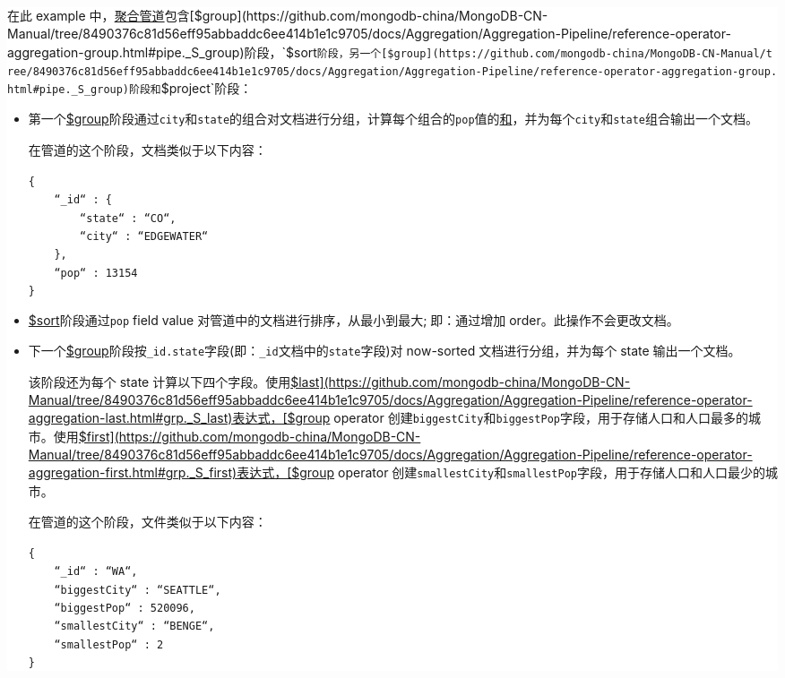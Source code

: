 在此 example 中，[聚合管道](https://github.com/mongodb-china/MongoDB-CN-Manual/tree/8490376c81d56eff95abbaddc6ee414b1e1c9705/docs/Aggregation/Aggregation-Pipeline/core-aggregation-pipeline.html#id1)包含[$group](https://github.com/mongodb-china/MongoDB-CN-Manual/tree/8490376c81d56eff95abbaddc6ee414b1e1c9705/docs/Aggregation/Aggregation-Pipeline/reference-operator-aggregation-group.html#pipe._S_group)阶段，`$sort`阶段，另一个[$group](https://github.com/mongodb-china/MongoDB-CN-Manual/tree/8490376c81d56eff95abbaddc6ee414b1e1c9705/docs/Aggregation/Aggregation-Pipeline/reference-operator-aggregation-group.html#pipe._S_group)阶段和`$project`阶段：

* 第一个[$group](https://github.com/mongodb-china/MongoDB-CN-Manual/tree/8490376c81d56eff95abbaddc6ee414b1e1c9705/docs/Aggregation/Aggregation-Pipeline/reference-operator-aggregation-group.html#pipe._S_group)阶段通过`city`和`state`的组合对文档进行分组，计算每个组合的`pop`值的[和](https://github.com/mongodb-china/MongoDB-CN-Manual/tree/8490376c81d56eff95abbaddc6ee414b1e1c9705/docs/Aggregation/Aggregation-Pipeline/reference-operator-aggregation-sum.html#grp._S_sum)，并为每个`city`和`state`组合输出一个文档。

  在管道的这个阶段，文档类似于以下内容：

  ```text
  {
      “_id“ : {
          “state“ : “CO“,
          “city“ : “EDGEWATER“
      },
      “pop“ : 13154
  }
  ```

* [$sort](https://github.com/mongodb-china/MongoDB-CN-Manual/tree/8490376c81d56eff95abbaddc6ee414b1e1c9705/docs/Aggregation/Aggregation-Pipeline/reference-operator-aggregation-sort.html#pipe._S_sort)阶段通过`pop` field value 对管道中的文档进行排序，从最小到最大; 即：通过增加 order。此操作不会更改文档。
* 下一个[$group](https://github.com/mongodb-china/MongoDB-CN-Manual/tree/8490376c81d56eff95abbaddc6ee414b1e1c9705/docs/Aggregation/Aggregation-Pipeline/reference-operator-aggregation-group.html#pipe._S_group)阶段按`_id.state`字段\(即：`_id`文档中的`state`字段\)对 now-sorted 文档进行分组，并为每个 state 输出一个文档。

  该阶段还为每个 state 计算以下四个字段。使用[$last](https://github.com/mongodb-china/MongoDB-CN-Manual/tree/8490376c81d56eff95abbaddc6ee414b1e1c9705/docs/Aggregation/Aggregation-Pipeline/reference-operator-aggregation-last.html#grp._S_last)表达式，[$group](https://github.com/mongodb-china/MongoDB-CN-Manual/tree/8490376c81d56eff95abbaddc6ee414b1e1c9705/docs/Aggregation/Aggregation-Pipeline/reference-operator-aggregation-group.html#pipe._S_group) operator 创建`biggestCity`和`biggestPop`字段，用于存储人口和人口最多的城市。使用[$first](https://github.com/mongodb-china/MongoDB-CN-Manual/tree/8490376c81d56eff95abbaddc6ee414b1e1c9705/docs/Aggregation/Aggregation-Pipeline/reference-operator-aggregation-first.html#grp._S_first)表达式，[$group](https://github.com/mongodb-china/MongoDB-CN-Manual/tree/8490376c81d56eff95abbaddc6ee414b1e1c9705/docs/Aggregation/Aggregation-Pipeline/reference-operator-aggregation-group.html#pipe._S_group) operator 创建`smallestCity`和`smallestPop`字段，用于存储人口和人口最少的城市。

  在管道的这个阶段，文件类似于以下内容：

  ```text
  {
      “_id“ : “WA“,
      “biggestCity“ : “SEATTLE“,
      “biggestPop“ : 520096,
      “smallestCity“ : “BENGE“,
      “smallestPop“ : 2
  }
  ```
